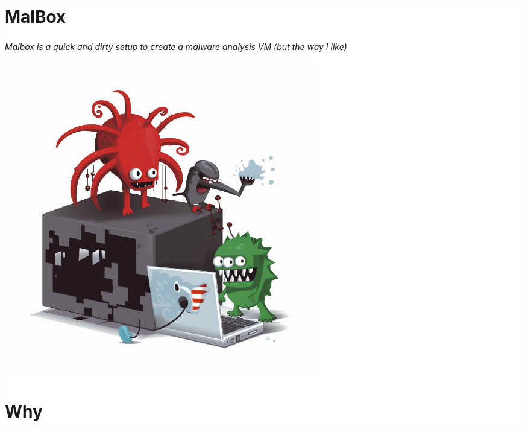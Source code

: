 # MalBox

*Malbox is a quick and dirty setup to create a malware analysis VM (but the way I like)*

<img src="/Wallpapers/4.png" width=60% height=60%>

# Why
